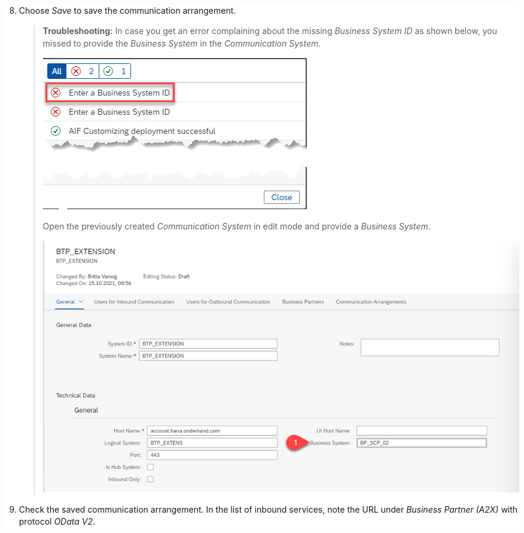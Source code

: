 8. Choose *Save* to save the communication arrangement.
   > **Troubleshooting:** In case you get an error complaining about the missing *Business System ID* as shown below, you missed to provide the *Business System* in the *Communication System*.
   >
   > ![](images/errorSavingCommunicationArragement.png)
   >
   > Open the previously created *Communication System* in edit mode and provide a *Business System*.
   >
   > ![](images/addBusinessSystemId.png)

9. Check the saved communication arrangement. In the list of inbound services, note the URL under *Business Partner (A2X)* with protocol *OData V2*.
